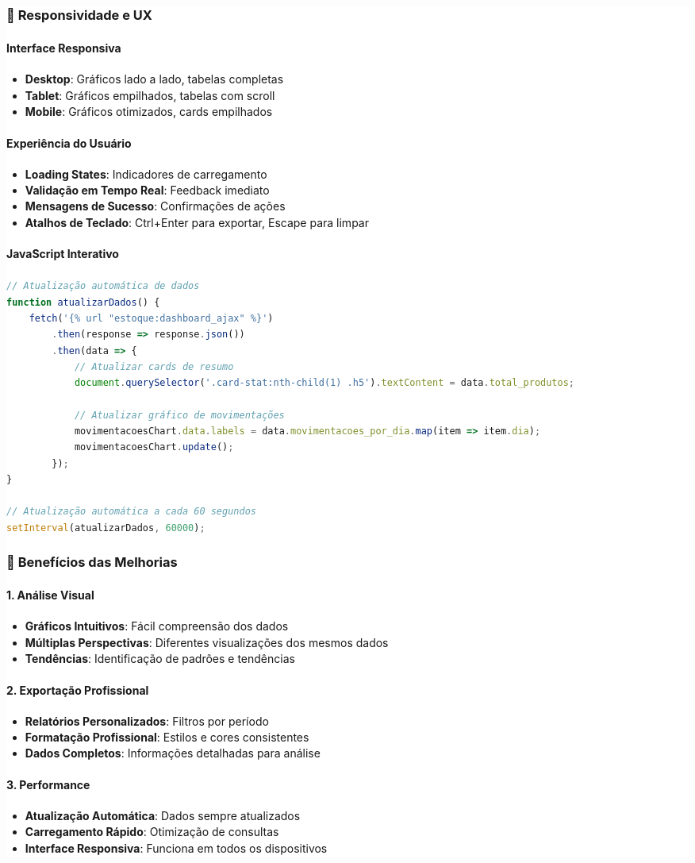 ### 📱 **Responsividade e UX**

#### **Interface Responsiva**
- **Desktop**: Gráficos lado a lado, tabelas completas
- **Tablet**: Gráficos empilhados, tabelas com scroll
- **Mobile**: Gráficos otimizados, cards empilhados

#### **Experiência do Usuário**
- **Loading States**: Indicadores de carregamento
- **Validação em Tempo Real**: Feedback imediato
- **Mensagens de Sucesso**: Confirmações de ações
- **Atalhos de Teclado**: Ctrl+Enter para exportar, Escape para limpar

#### **JavaScript Interativo**
```javascript
// Atualização automática de dados
function atualizarDados() {
    fetch('{% url "estoque:dashboard_ajax" %}')
        .then(response => response.json())
        .then(data => {
            // Atualizar cards de resumo
            document.querySelector('.card-stat:nth-child(1) .h5').textContent = data.total_produtos;
            
            // Atualizar gráfico de movimentações
            movimentacoesChart.data.labels = data.movimentacoes_por_dia.map(item => item.dia);
            movimentacoesChart.update();
        });
}

// Atualização automática a cada 60 segundos
setInterval(atualizarDados, 60000);
```

### 🎯 **Benefícios das Melhorias**

#### **1. Análise Visual**
- **Gráficos Intuitivos**: Fácil compreensão dos dados
- **Múltiplas Perspectivas**: Diferentes visualizações dos mesmos dados
- **Tendências**: Identificação de padrões e tendências

#### **2. Exportação Profissional**
- **Relatórios Personalizados**: Filtros por período
- **Formatação Profissional**: Estilos e cores consistentes
- **Dados Completos**: Informações detalhadas para análise

#### **3. Performance**
- **Atualização Automática**: Dados sempre atualizados
- **Carregamento Rápido**: Otimização de consultas
- **Interface Responsiva**: Funciona em todos os dispositivos
